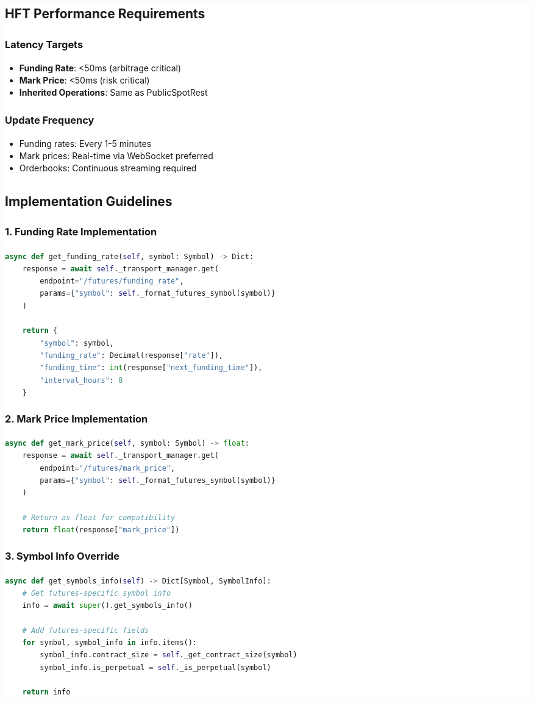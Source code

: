 ## HFT Performance Requirements

### Latency Targets
- **Funding Rate**: <50ms (arbitrage critical)
- **Mark Price**: <50ms (risk critical)
- **Inherited Operations**: Same as PublicSpotRest

### Update Frequency
- Funding rates: Every 1-5 minutes
- Mark prices: Real-time via WebSocket preferred
- Orderbooks: Continuous streaming required

## Implementation Guidelines

### 1. Funding Rate Implementation
```python
async def get_funding_rate(self, symbol: Symbol) -> Dict:
    response = await self._transport_manager.get(
        endpoint="/futures/funding_rate",
        params={"symbol": self._format_futures_symbol(symbol)}
    )
    
    return {
        "symbol": symbol,
        "funding_rate": Decimal(response["rate"]),
        "funding_time": int(response["next_funding_time"]),
        "interval_hours": 8
    }
```

### 2. Mark Price Implementation
```python
async def get_mark_price(self, symbol: Symbol) -> float:
    response = await self._transport_manager.get(
        endpoint="/futures/mark_price",
        params={"symbol": self._format_futures_symbol(symbol)}
    )
    
    # Return as float for compatibility
    return float(response["mark_price"])
```

### 3. Symbol Info Override
```python
async def get_symbols_info(self) -> Dict[Symbol, SymbolInfo]:
    # Get futures-specific symbol info
    info = await super().get_symbols_info()
    
    # Add futures-specific fields
    for symbol, symbol_info in info.items():
        symbol_info.contract_size = self._get_contract_size(symbol)
        symbol_info.is_perpetual = self._is_perpetual(symbol)
        
    return info
```
